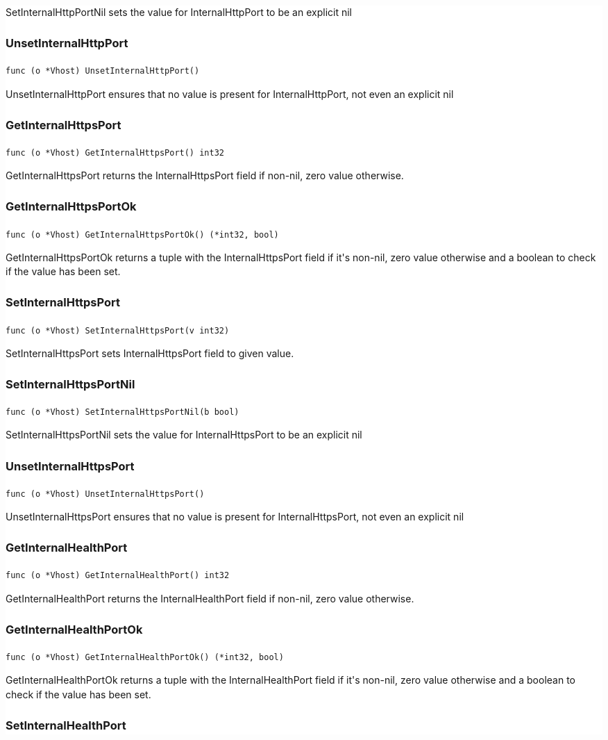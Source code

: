  SetInternalHttpPortNil sets the value for InternalHttpPort to be an explicit nil

### UnsetInternalHttpPort
`func (o *Vhost) UnsetInternalHttpPort()`

UnsetInternalHttpPort ensures that no value is present for InternalHttpPort, not even an explicit nil
### GetInternalHttpsPort

`func (o *Vhost) GetInternalHttpsPort() int32`

GetInternalHttpsPort returns the InternalHttpsPort field if non-nil, zero value otherwise.

### GetInternalHttpsPortOk

`func (o *Vhost) GetInternalHttpsPortOk() (*int32, bool)`

GetInternalHttpsPortOk returns a tuple with the InternalHttpsPort field if it's non-nil, zero value otherwise
and a boolean to check if the value has been set.

### SetInternalHttpsPort

`func (o *Vhost) SetInternalHttpsPort(v int32)`

SetInternalHttpsPort sets InternalHttpsPort field to given value.


### SetInternalHttpsPortNil

`func (o *Vhost) SetInternalHttpsPortNil(b bool)`

 SetInternalHttpsPortNil sets the value for InternalHttpsPort to be an explicit nil

### UnsetInternalHttpsPort
`func (o *Vhost) UnsetInternalHttpsPort()`

UnsetInternalHttpsPort ensures that no value is present for InternalHttpsPort, not even an explicit nil
### GetInternalHealthPort

`func (o *Vhost) GetInternalHealthPort() int32`

GetInternalHealthPort returns the InternalHealthPort field if non-nil, zero value otherwise.

### GetInternalHealthPortOk

`func (o *Vhost) GetInternalHealthPortOk() (*int32, bool)`

GetInternalHealthPortOk returns a tuple with the InternalHealthPort field if it's non-nil, zero value otherwise
and a boolean to check if the value has been set.

### SetInternalHealthPort
